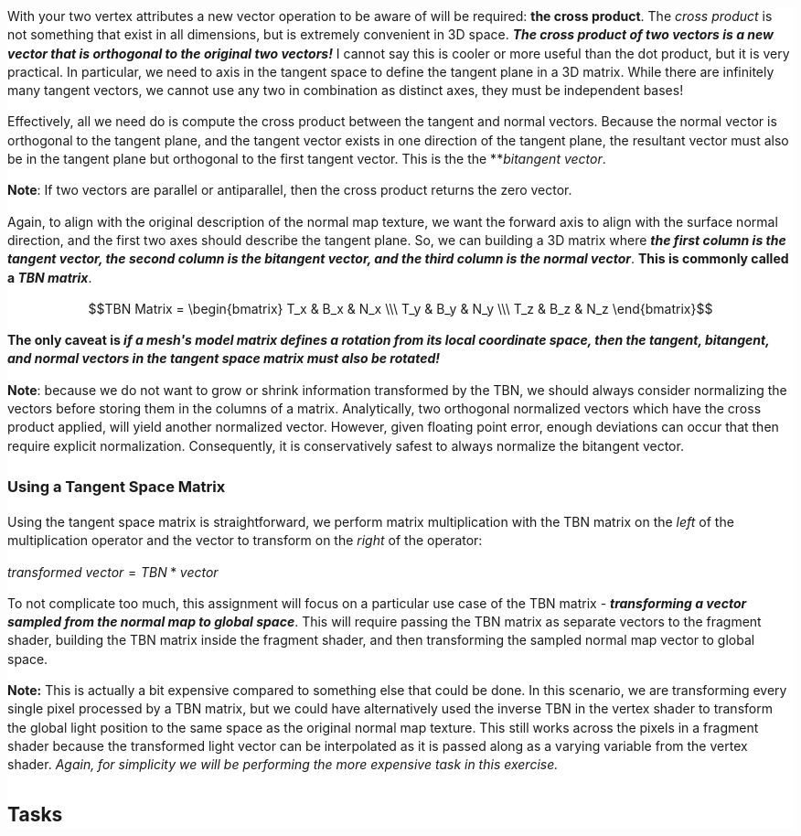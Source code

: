 With your two vertex attributes a new vector operation to be aware of will be required: **the cross product**. The *cross product* is not something that exist in all dimensions, but is extremely convenient in 3D space. ***The cross product of two vectors is a new vector that is orthogonal to the original two vectors!*** I cannot say this is cooler or more useful than the dot product, but it is very practical. In particular, we need to axis in the tangent space to define the tangent plane in a 3D matrix. While there are infinitely many tangent vectors, we cannot use any two in combination as distinct axes, they must be independent bases!

Effectively, all we need do is compute the cross product between the tangent and normal vectors. Because the normal vector is orthogonal to the tangent plane, and the tangent vector exists in one direction of the tangent plane, the resultant vector must also be in the tangent plane but orthogonal to the first tangent vector. This is the the ***bitangent vector*.

**Note**: If two vectors are parallel or antiparallel, then the cross product returns the zero vector.

Again, to align with the original description of the normal map texture, we want the forward axis to align with the surface normal direction, and the first two axes should describe the tangent plane. So, we can building a 3D matrix where ***the first column is the tangent vector, the second column is the bitangent vector, and the third column is the normal vector***. **This is commonly called a *TBN matrix***.

$$TBN Matrix = \begin{bmatrix} T_x & B_x & N_x \\\ T_y & B_y & N_y \\\ T_z & B_z & N_z \end{bmatrix}$$

**The only caveat is *if a mesh's model matrix defines a rotation from its local coordinate space, then the tangent, bitangent, and normal vectors in the tangent space matrix must also be rotated!***

**Note**: because we do not want to grow or shrink information transformed by the TBN, we should always consider normalizing the vectors before storing them in the columns of a matrix. Analytically, two orthogonal normalized vectors which have the cross product applied, will yield another normalized vector. However, given floating point error, enough deviations can occur that then require explicit normalization. Consequently, it is conservatively safest to always normalize the bitangent vector.

### Using a Tangent Space Matrix

Using the tangent space matrix is straightforward, we perform matrix multiplication with the TBN matrix on the *left* of the multiplication operator and the vector to transform on the *right* of the operator:

$transformed\:vector=TBN*vector$

To not complicate too much, this assignment will focus on a particular use case of the TBN matrix - ***transforming a vector sampled from the normal map to global space***. This will require passing the TBN matrix as separate vectors to the fragment shader, building the TBN matrix inside the fragment shader, and then transforming the sampled normal map vector to global space.

**Note:** This is actually a bit expensive compared to something else that could be done. In this scenario, we are transforming every single pixel processed by a TBN matrix, but we could have alternatively used the inverse TBN in the vertex shader to transform the global light position to the same space as the original normal map texture. This still works across the pixels in a fragment shader because the transformed light vector can be interpolated as it is passed along as a varying variable from the vertex shader. *Again, for simplicity we will be performing the more expensive task in this exercise.*

## Tasks
